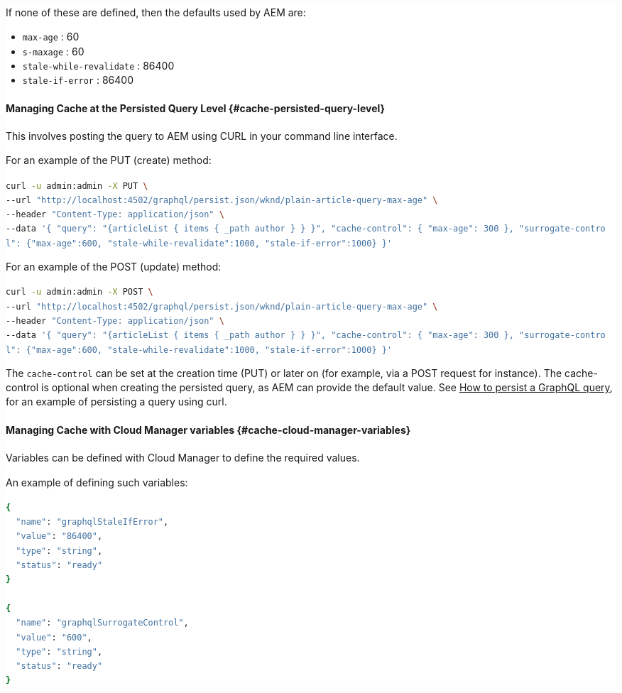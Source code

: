 If none of these are defined, then the defaults used by AEM are:

* `max-age`  : 60
* `s-maxage` : 60
* `stale-while-revalidate` : 86400
* `stale-if-error` : 86400





#### Managing Cache at the Persisted Query Level {#cache-persisted-query-level}

This involves posting the query to AEM using CURL in your command line interface. 

For an example of the PUT (create) method:

```bash
curl -u admin:admin -X PUT \
--url "http://localhost:4502/graphql/persist.json/wknd/plain-article-query-max-age" \
--header "Content-Type: application/json" \
--data '{ "query": "{articleList { items { _path author } } }", "cache-control": { "max-age": 300 }, "surrogate-control": {"max-age":600, "stale-while-revalidate":1000, "stale-if-error":1000} }'
```

For an example of the POST (update) method:

```bash
curl -u admin:admin -X POST \
--url "http://localhost:4502/graphql/persist.json/wknd/plain-article-query-max-age" \
--header "Content-Type: application/json" \
--data '{ "query": "{articleList { items { _path author } } }", "cache-control": { "max-age": 300 }, "surrogate-control": {"max-age":600, "stale-while-revalidate":1000, "stale-if-error":1000} }'
```

The `cache-control` can be set at the creation time (PUT) or later on (for example, via a POST request for instance). The cache-control is optional when creating the persisted query, as AEM can provide the default value. See [How to persist a GraphQL query](#how-to-persist-query), for an example of persisting a query using curl.

#### Managing Cache with Cloud Manager variables {#cache-cloud-manager-variables}

Variables can be defined with Cloud Manager to define the required values.

An example of defining such variables:

```bash
{
  "name": "graphqlStaleIfError",
  "value": "86400",
  "type": "string",
  "status": "ready"
}

{
  "name": "graphqlSurrogateControl",
  "value": "600",
  "type": "string",
  "status": "ready"
}
```
